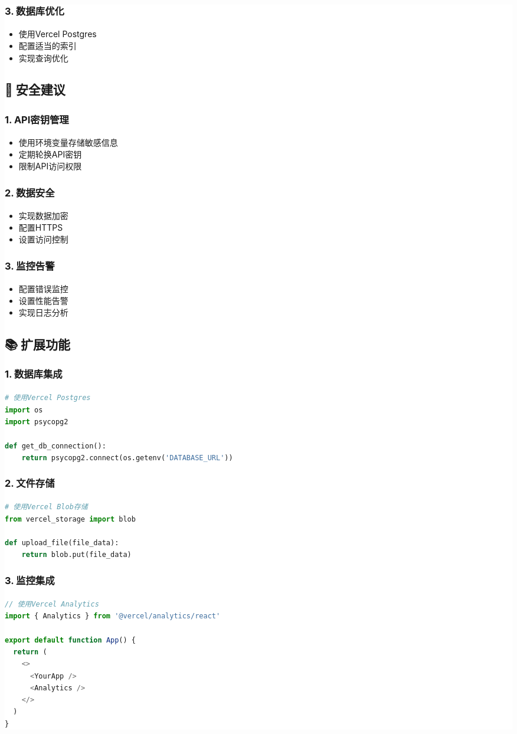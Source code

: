 ### 3. 数据库优化
- 使用Vercel Postgres
- 配置适当的索引
- 实现查询优化

## 🔐 安全建议

### 1. API密钥管理
- 使用环境变量存储敏感信息
- 定期轮换API密钥
- 限制API访问权限

### 2. 数据安全
- 实现数据加密
- 配置HTTPS
- 设置访问控制

### 3. 监控告警
- 配置错误监控
- 设置性能告警
- 实现日志分析

## 📚 扩展功能

### 1. 数据库集成
```python
# 使用Vercel Postgres
import os
import psycopg2

def get_db_connection():
    return psycopg2.connect(os.getenv('DATABASE_URL'))
```

### 2. 文件存储
```python
# 使用Vercel Blob存储
from vercel_storage import blob

def upload_file(file_data):
    return blob.put(file_data)
```

### 3. 监控集成
```javascript
// 使用Vercel Analytics
import { Analytics } from '@vercel/analytics/react'

export default function App() {
  return (
    <>
      <YourApp />
      <Analytics />
    </>
  )
}
```
